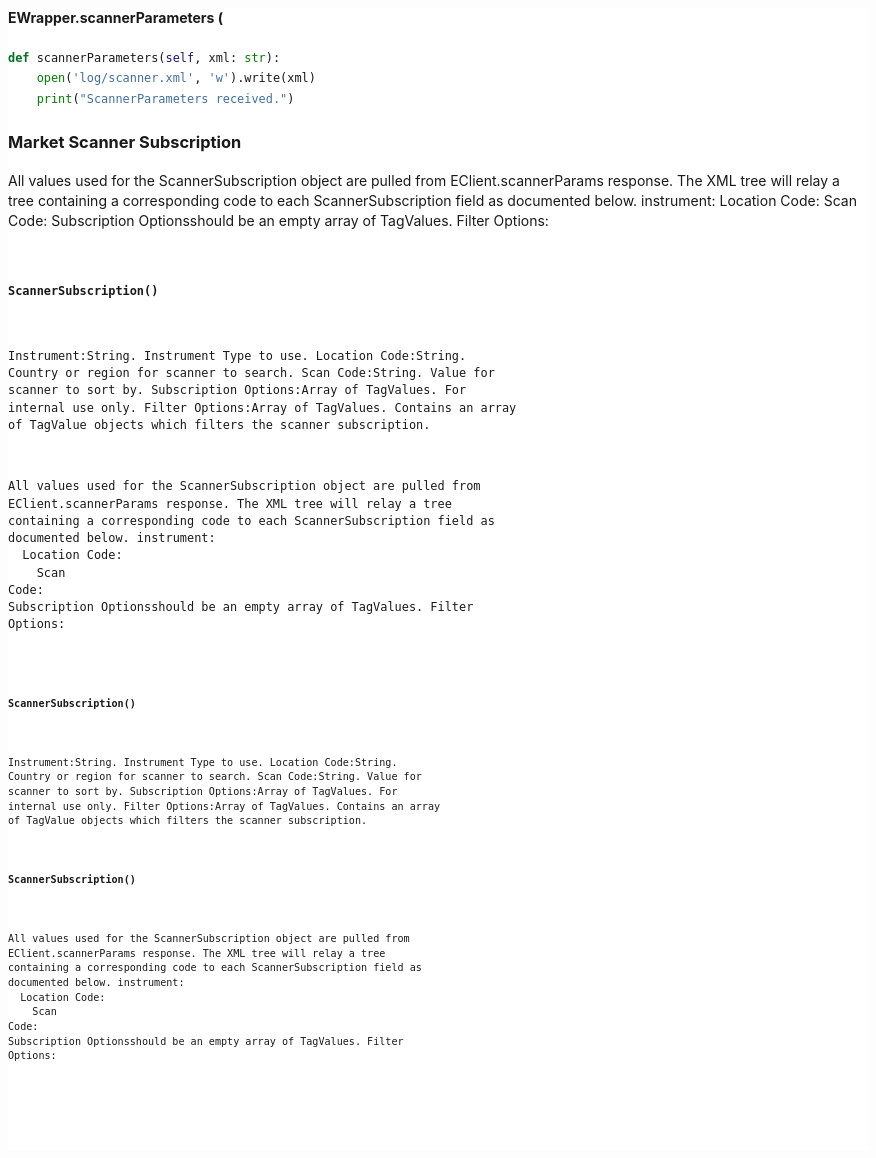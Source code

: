 #### EWrapper.scannerParameters (

```python
def scannerParameters(self, xml: str):
	open('log/scanner.xml', 'w').write(xml)
	print("ScannerParameters received.")
```

### Market Scanner Subscription

All values used for the ScannerSubscription object are pulled from EClient.scannerParams response. The XML tree will relay a tree containing a corresponding code to each ScannerSubscription field as documented below.
instrument:<ScanParameterResponse> <InstrumentList> <Instrument> <type>
Location Code:<ScanParameterResponse> <LocationTree> <Location> <LocationTree> <Location> <locationCode>
Scan Code:<ScanParameterResponse> <ScanTypeList> <ScanType> <scanCode>
Subscription Optionsshould be an empty array of TagValues.
Filter Options:<ScanParameterResponse> <FilterList> <RangeFilter> <AbstractField> <code>

#### ScannerSubscription()

Instrument:String. Instrument Type to use.
Location Code:String. Country or region for scanner to search.
Scan Code:String. Value for scanner to sort by.
Subscription Options:Array of TagValues. For internal use only.
Filter Options:Array of TagValues. Contains an array of TagValue objects which filters the scanner subscription.

All values used for the ScannerSubscription object are pulled from EClient.scannerParams response. The XML tree will relay a tree containing a corresponding code to each ScannerSubscription field as documented below.
instrument:<ScanParameterResponse> <InstrumentList> <Instrument> <type>
Location Code:<ScanParameterResponse> <LocationTree> <Location> <LocationTree> <Location> <locationCode>
Scan Code:<ScanParameterResponse> <ScanTypeList> <ScanType> <scanCode>
Subscription Optionsshould be an empty array of TagValues.
Filter Options:<ScanParameterResponse> <FilterList> <RangeFilter> <AbstractField> <code>

#### ScannerSubscription()

Instrument:String. Instrument Type to use.
Location Code:String. Country or region for scanner to search.
Scan Code:String. Value for scanner to sort by.
Subscription Options:Array of TagValues. For internal use only.
Filter Options:Array of TagValues. Contains an array of TagValue objects which filters the scanner subscription.

#### ScannerSubscription()

All values used for the ScannerSubscription object are pulled from EClient.scannerParams response. The XML tree will relay a tree containing a corresponding code to each ScannerSubscription field as documented below.
instrument:<ScanParameterResponse> <InstrumentList> <Instrument> <type>
Location Code:<ScanParameterResponse> <LocationTree> <Location> <LocationTree> <Location> <locationCode>
Scan Code:<ScanParameterResponse> <ScanTypeList> <ScanType> <scanCode>
Subscription Optionsshould be an empty array of TagValues.
Filter Options:<ScanParameterResponse> <FilterList> <RangeFilter> <AbstractField> <code>
